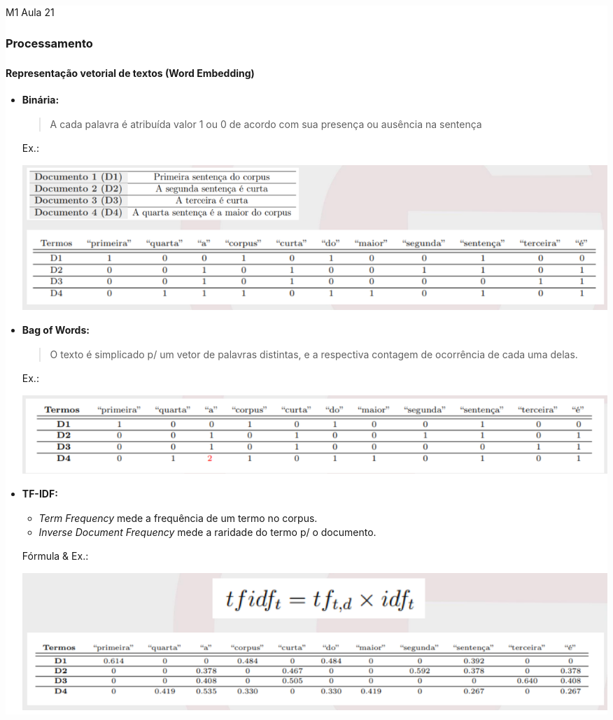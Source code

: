 
M1 Aula 21

### Processamento

#### Representação vetorial de textos (Word Embedding)

- **Binária:**

  > A cada palavra é atribuída valor 1 ou 0 de acordo com sua presença ou ausência na sentença

  Ex.:

  ![](./M1A21%20Slide%201%20Fig.png)

- **Bag of Words:**

  > O texto é simplicado p/ um vetor de palavras distintas, e a respectiva contagem de ocorrência de cada uma delas.

  Ex.:

  ![](./M1A21%20Slide%202%20Fig.png)

- **TF-IDF:**

  - _Term Frequency_ mede a frequência de um termo no corpus.
  - _Inverse Document Frequency_ mede a raridade do termo p/ o documento.

  Fórmula & Ex.:

  ![](./M1A21%20Slide%203%20Fig.png)
